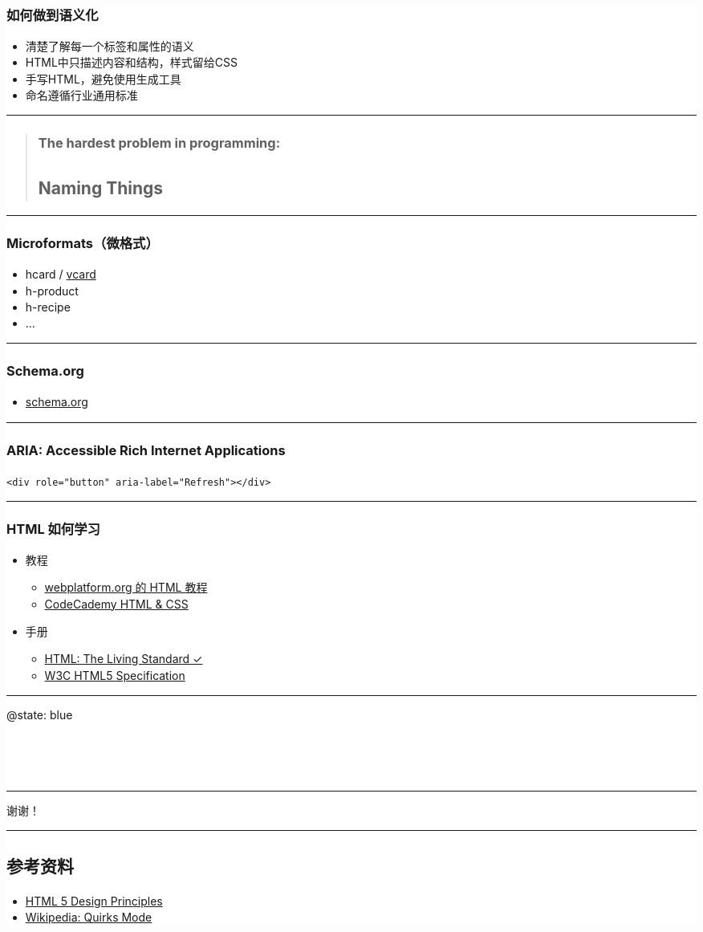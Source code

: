 
### 如何做到语义化

* 清楚了解每一个标签和属性的语义
* HTML中只描述内容和结构，样式留给CSS
* 手写HTML，避免使用生成工具
* 命名遵循行业通用标准

---

> ### The hardest problem in programming:
> ## Naming Things

---

### Microformats（微格式）

* hcard / [vcard](https://github.com/akira-cn)
* h-product
* h-recipe
* ...

---

### Schema.org

* [schema.org](http://schema.org/)

---

### ARIA: Accessible Rich Internet Applications

```markup
<div role="button" aria-label="Refresh"></div>
```


---

### HTML 如何学习

* 教程
    * [webplatform.org 的 HTML 教程](https://docs.webplatform.org/wiki/html/tutorials)
    * [CodeCademy HTML & CSS](https://www.codecademy.com/learn/web)

* 手册
    * [HTML: The Living Standard ✓](https://developers.whatwg.org/)
    * [W3C HTML5 Specification](https://www.w3.org/TR/html5/)


---


@state: blue

<p style="font-size:6em"><i class="fa-comments"></i></p>

---

谢谢！

---

## 参考资料

* [HTML 5 Design Principles](http://www.w3.org/TR/html-design-principles/)
* [Wikipedia: Quirks Mode](http://en.wikipedia.org/wiki/Quirks_mode)
